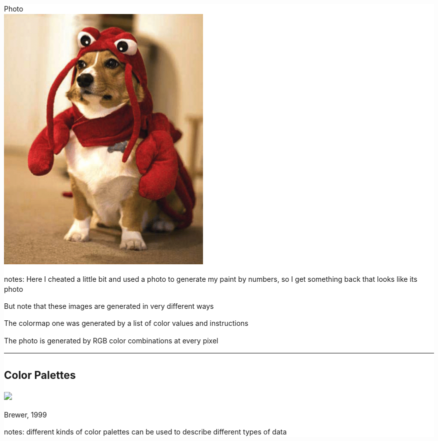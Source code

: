 <td>Photo</br><img src="images/lobsterCorgi_orig.png" height="500"/></td>
</tr></table>

notes:
Here I cheated a little bit and used a photo to generate my paint by numbers, so I get something back that looks like its photo

But note that these images are generated in very different ways

The colormap one was generated by a list of color values and instructions

The photo is generated by RGB color combinations at every pixel

---

## Color Palettes

<img src="https://www.personal.psu.edu/cab38/ColorSch/S12-fullstructureClean.gif" width="600">

Brewer, 1999

notes:
different kinds of color palettes can be used to describe different types of data
